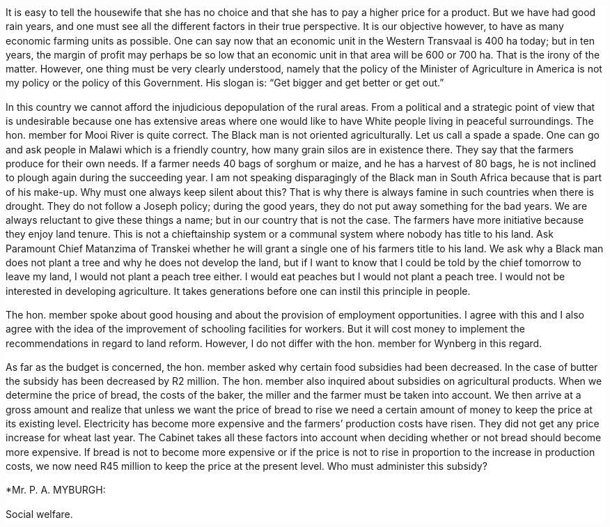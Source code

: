 
<p>It is easy to tell the housewife that she has no choice and that she has to pay a higher price for a product. But we have had good rain years, and one must see all the different factors in their true perspective. It is our objective however, to have as many economic farming units as possible. One can say now that an economic unit in the Western Transvaal is 400 ha today; but in ten years, the margin of profit may perhaps be so low that an economic unit in that area will be 600 or 700 ha. That is the irony of the matter. However, one thing must be very clearly understood, namely that the policy of the Minister of Agriculture in America is not my policy or the policy of this Government. His slogan is: &#x201C;Get bigger and get better or get out.&#x201D;</p>

<p>In this country we cannot afford the injudicious depopulation of the rural areas. From a political and a strategic point of view that is undesirable because one has extensive areas where one would like to have White people living in peaceful surroundings. The hon. member for Mooi River is quite correct. The Black man is not oriented agriculturally. Let us call a spade a spade. One can go and ask people in Malawi which is a friendly country, how many grain silos are in existence there. They say that the farmers produce for their own needs. If a farmer needs 40 bags of sorghum or maize, and he has a harvest of 80 bags, he is not inclined to plough again during the succeeding year. I am not speaking disparagingly of the Black man in South Africa because that is part of his make-up. Why must one always keep silent about this? That is why there is always famine in such countries when there is drought. They do not follow a Joseph policy; during the good years, they do not put away something for the bad years. We are always reluctant to give these things a name; but in our country that is not the case. The farmers have more initiative because they enjoy land tenure. This is not a chieftainship system or a communal system where nobody has title to his land. Ask Paramount Chief Matanzima of Transkei whether he will grant a single one of his farmers title to his land. We ask why a Black man does not plant a tree and why he does not develop the land, but if I want to know that I could be told by the chief tomorrow to leave my land, I would not plant a peach tree either. I would eat peaches but I would not plant a peach tree. I would not be interested in developing agriculture. It takes generations before one can instil this principle in people.</p>

<p>The hon. member spoke about good housing and about the provision of employment opportunities. I agree with this and I also agree with the idea of the improvement of schooling facilities for workers. But it will cost money to implement the recommendations in regard to land reform. However, I do not differ with the hon. member for Wynberg in this regard.</p>

<p>As far as the budget is concerned, the hon. member asked why certain food subsidies had been decreased. In the case of butter the subsidy has been decreased by R2 million. The hon. member also inquired about subsidies on agricultural products. When we determine the price of bread, the costs of the baker, the miller and the farmer must be taken into account. We then arrive at a gross amount and realize that unless we want the price of bread to rise we need a certain amount of money to keep the price at its existing level. Electricity has become more expensive and the farmers&#x2019; production costs have risen. They did not get any price increase for wheat last year. The Cabinet takes all these factors into account when deciding whether or not bread should become more expensive. If bread is not to become more expensive or if the price is not to rise in proportion to the increase in production costs, we now need R45 million to keep the price at the present level. Who must administer this subsidy?</p>

</speech>

<speech by="#myburgh">

<from>*Mr. <person refersTo="hansard_za">P. A. MYBURGH</person>:</from>

<p>Social welfare.</p>

</speech>
